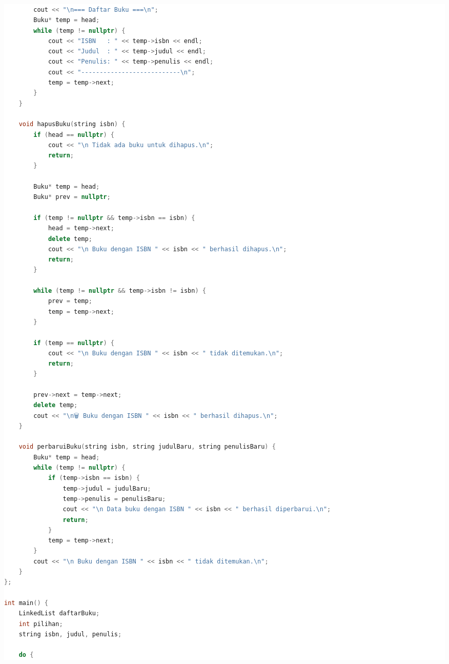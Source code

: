 ```cpp
        cout << "\n=== Daftar Buku ===\n";
        Buku* temp = head;
        while (temp != nullptr) {
            cout << "ISBN   : " << temp->isbn << endl;
            cout << "Judul  : " << temp->judul << endl;
            cout << "Penulis: " << temp->penulis << endl;
            cout << "---------------------------\n";
            temp = temp->next;
        }
    }

    void hapusBuku(string isbn) {
        if (head == nullptr) {
            cout << "\n Tidak ada buku untuk dihapus.\n";
            return;
        }

        Buku* temp = head;
        Buku* prev = nullptr;

        if (temp != nullptr && temp->isbn == isbn) {
            head = temp->next;
            delete temp;
            cout << "\n Buku dengan ISBN " << isbn << " berhasil dihapus.\n";
            return;
        }

        while (temp != nullptr && temp->isbn != isbn) {
            prev = temp;
            temp = temp->next;
        }

        if (temp == nullptr) {
            cout << "\n Buku dengan ISBN " << isbn << " tidak ditemukan.\n";
            return;
        }

        prev->next = temp->next;
        delete temp;
        cout << "\n🗑️ Buku dengan ISBN " << isbn << " berhasil dihapus.\n";
    }

    void perbaruiBuku(string isbn, string judulBaru, string penulisBaru) {
        Buku* temp = head;
        while (temp != nullptr) {
            if (temp->isbn == isbn) {
                temp->judul = judulBaru;
                temp->penulis = penulisBaru;
                cout << "\n Data buku dengan ISBN " << isbn << " berhasil diperbarui.\n";
                return;
            }
            temp = temp->next;
        }
        cout << "\n Buku dengan ISBN " << isbn << " tidak ditemukan.\n";
    }
};

int main() {
    LinkedList daftarBuku;
    int pilihan;
    string isbn, judul, penulis;

    do {
```